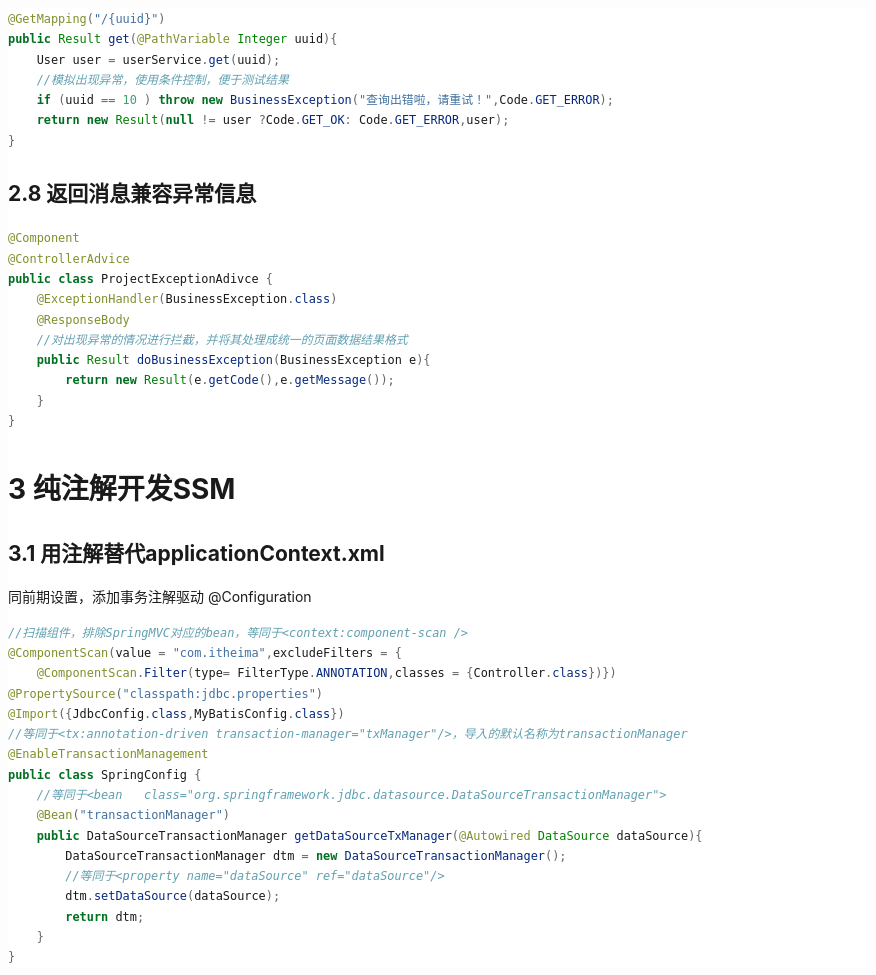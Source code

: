 ```java
@GetMapping("/{uuid}")
public Result get(@PathVariable Integer uuid){
    User user = userService.get(uuid);
    //模拟出现异常，使用条件控制，便于测试结果
    if (uuid == 10 ) throw new BusinessException("查询出错啦，请重试！",Code.GET_ERROR);
    return new Result(null != user ?Code.GET_OK: Code.GET_ERROR,user);
}
```



## **2.8 返回消息兼容异常信息**

```java
@Component
@ControllerAdvice
public class ProjectExceptionAdivce {
    @ExceptionHandler(BusinessException.class)
    @ResponseBody
    //对出现异常的情况进行拦截，并将其处理成统一的页面数据结果格式
    public Result doBusinessException(BusinessException e){
        return new Result(e.getCode(),e.getMessage());
    }
}
```

# 3 纯注解开发SSM

## 3.1 用注解替代applicationContext.xml

同前期设置，添加事务注解驱动
@Configuration

```java
//扫描组件，排除SpringMVC对应的bean，等同于<context:component-scan />
@ComponentScan(value = "com.itheima",excludeFilters = {
    @ComponentScan.Filter(type= FilterType.ANNOTATION,classes = {Controller.class})})
@PropertySource("classpath:jdbc.properties")
@Import({JdbcConfig.class,MyBatisConfig.class})
//等同于<tx:annotation-driven transaction-manager="txManager"/>，导入的默认名称为transactionManager
@EnableTransactionManagement
public class SpringConfig {
    //等同于<bean   class="org.springframework.jdbc.datasource.DataSourceTransactionManager">
    @Bean("transactionManager")
    public DataSourceTransactionManager getDataSourceTxManager(@Autowired DataSource dataSource){
        DataSourceTransactionManager dtm = new DataSourceTransactionManager();
        //等同于<property name="dataSource" ref="dataSource"/>
        dtm.setDataSource(dataSource);
        return dtm;
    }
}  
```
